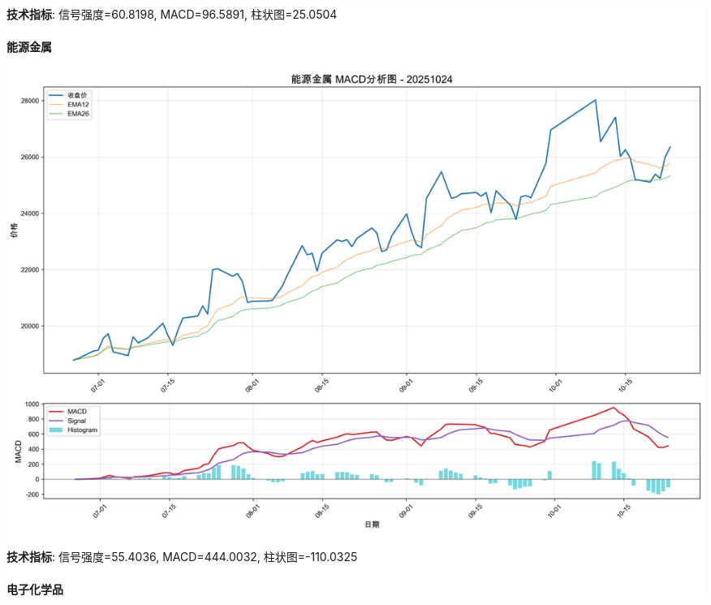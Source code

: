 
**技术指标**: 信号强度=60.8198, MACD=96.5891, 柱状图=25.0504

#### 能源金属

![能源金属 MACD分析图](../images/sectors/macd/能源金属_20251024.png)

**技术指标**: 信号强度=55.4036, MACD=444.0032, 柱状图=-110.0325

#### 电子化学品
